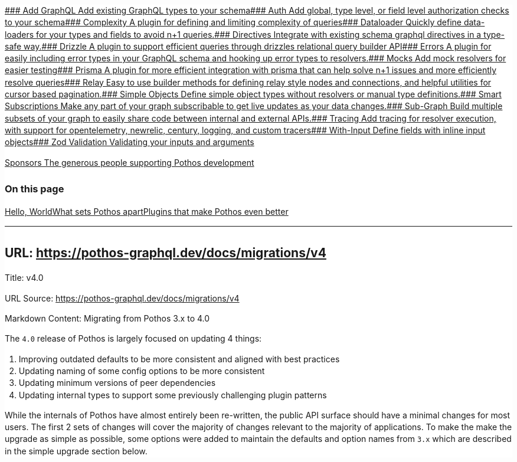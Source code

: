 [### Add GraphQL Add existing GraphQL types to your schema](https://pothos-graphql.dev/docs/plugins/add-graphql)[### Auth Add global, type level, or field level authorization checks to your schema](https://pothos-graphql.dev/docs/plugins/scope-auth)[### Complexity A plugin for defining and limiting complexity of queries](https://pothos-graphql.dev/docs/plugins/complexity)[### Dataloader Quickly define data-loaders for your types and fields to avoid n+1 queries.](https://pothos-graphql.dev/docs/plugins/dataloader)[### Directives Integrate with existing schema graphql directives in a type-safe way.](https://pothos-graphql.dev/docs/plugins/directives)[### Drizzle A plugin to support efficient queries through drizzles relational query builder API](https://pothos-graphql.dev/docs/plugins/drizzle)[### Errors A plugin for easily including error types in your GraphQL schema and hooking up error types to resolvers.](https://pothos-graphql.dev/docs/plugins/errors)[### Mocks Add mock resolvers for easier testing](https://pothos-graphql.dev/docs/plugins/mocks)[### Prisma A plugin for more efficient integration with prisma that can help solve n+1 issues and more efficiently resolve queries](https://pothos-graphql.dev/docs/plugins/prisma)[### Relay Easy to use builder methods for defining relay style nodes and connections, and helpful utilities for cursor based pagination.](https://pothos-graphql.dev/docs/plugins/relay)[### Simple Objects Define simple object types without resolvers or manual type definitions.](https://pothos-graphql.dev/docs/plugins/simple-objects)[### Smart Subscriptions Make any part of your graph subscribable to get live updates as your data changes.](https://pothos-graphql.dev/docs/plugins/smart-subscriptions)[### Sub-Graph Build multiple subsets of your graph to easily share code between internal and external APIs.](https://pothos-graphql.dev/docs/plugins/sub-graph)[### Tracing Add tracing for resolver execution, with support for opentelemetry, newrelic, century, logging, and custom tracers](https://pothos-graphql.dev/docs/plugins/tracing)[### With-Input Define fields with inline input objects](https://pothos-graphql.dev/docs/plugins/with-input)[### Zod Validation Validating your inputs and arguments](https://pothos-graphql.dev/docs/plugins/zod)

[Sponsors The generous people supporting Pothos development](https://pothos-graphql.dev/docs/sponsors)

### On this page

[Hello, World](https://pothos-graphql.dev/docs/#hello-world)[What sets Pothos apart](https://pothos-graphql.dev/docs/#what-sets-pothos-apart)[Plugins that make Pothos even better](https://pothos-graphql.dev/docs/#plugins-that-make-pothos-even-better)

---

## URL: https://pothos-graphql.dev/docs/migrations/v4

Title: v4.0

URL Source: https://pothos-graphql.dev/docs/migrations/v4

Markdown Content:
Migrating from Pothos 3.x to 4.0

The `4.0` release of Pothos is largely focused on updating 4 things:

1.  Improving outdated defaults to be more consistent and aligned with best practices
2.  Updating naming of some config options to be more consistent
3.  Updating minimum versions of peer dependencies
4.  Updating internal types to support some previously challenging plugin patterns

While the internals of Pothos have almost entirely been re-written, the public API surface should have a minimal changes for most users. The first 2 sets of changes will cover the majority of changes relevant to the majority of applications. To make the make the upgrade as simple as possible, some options were added to maintain the defaults and option names from `3.x` which are described in the simple upgrade section below.
